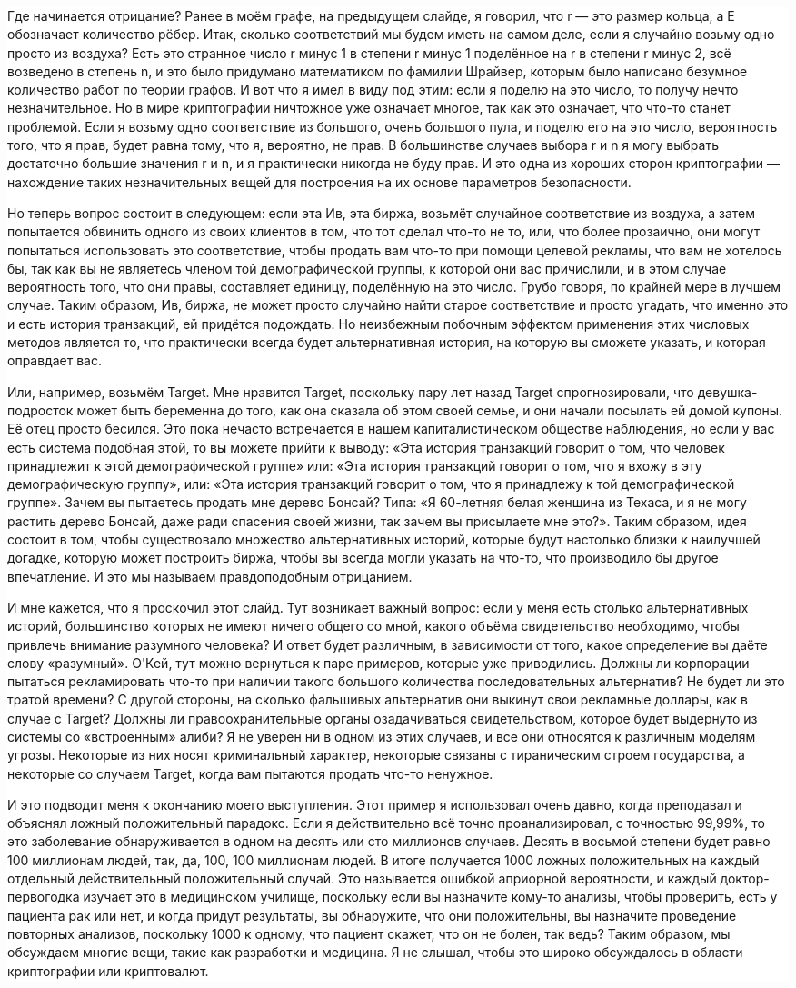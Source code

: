 Где начинается отрицание? Ранее в моём графе, на предыдущем слайде, я говорил, что r — это размер кольца, а E обозначает количество рёбер. Итак, сколько соответствий мы будем иметь на самом деле, если я случайно возьму одно просто из воздуха? Есть это странное число r минус 1 в степени r минус 1 поделённое на r в степени r минус 2, всё возведено в степень n, и это было придумано математиком по фамилии Шрайвер, которым было написано безумное количество работ по теории графов. И вот что я имел в виду под этим: если я поделю на это число, то получу нечто незначительное. Но в мире криптографии ничтожное уже означает многое, так как это означает, что что-то станет проблемой. Если я возьму одно соответствие из большого, очень большого пула, и поделю его на это число, вероятность того, что я прав, будет равна тому, что я, вероятно, не прав. В большинстве случаев выбора r и n я могу выбрать достаточно большие значения r и n, и я практически никогда не буду прав. И это одна из хороших сторон криптографии — нахождение таких незначительных вещей для построения на их основе параметров безопасности.

Но теперь вопрос состоит в следующем: если эта Ив, эта биржа, возьмёт случайное соответствие из воздуха, а затем попытается обвинить одного из своих клиентов в том, что тот сделал что-то не то, или, что более прозаично, они могут попытаться использовать это соответствие, чтобы продать вам что-то при помощи целевой рекламы, что вам не хотелось бы, так как вы не являетесь членом той демографической группы, к которой они вас причислили, и в этом случае вероятность того, что они правы, составляет единицу, поделённую на это число. Грубо говоря, по крайней мере в лучшем случае. Таким образом, Ив, биржа, не может просто случайно найти старое соответствие и просто угадать, что именно это и есть история транзакций, ей придётся подождать. Но неизбежным побочным эффектом применения этих числовых методов является то, что практически всегда будет альтернативная история, на которую вы сможете указать, и которая оправдает вас.

Или, например, возьмём Target. Мне нравится Target, поскольку пару лет назад Target спрогнозировали, что девушка-подросток может быть беременна до того, как она сказала об этом своей семье, и они начали посылать ей домой купоны. Её отец просто бесился. Это пока нечасто встречается в нашем капиталистическом обществе наблюдения, но если у вас есть система подобная этой, то вы можете прийти к выводу: «Эта история транзакций говорит о том, что человек принадлежит к этой демографической группе» или: «Эта история транзакций говорит о том, что я вхожу в эту демографическую группу», или: «Эта история транзакций говорит о том, что я принадлежу к той демографической группе». Зачем вы пытаетесь продать мне дерево Бонсай? Типа: «Я 60-летняя белая женщина из Техаса, и я не могу растить дерево Бонсай, даже ради спасения своей жизни, так зачем вы присылаете мне это?». Таким образом, идея состоит в том, чтобы существовало множество альтернативных историй, которые будут настолько близки к наилучшей догадке, которую может построить биржа, чтобы вы всегда могли указать на что-то, что производило бы другое впечатление. И это мы называем правдоподобным отрицанием.

И мне кажется, что я проскочил этот слайд. Тут возникает важный вопрос: если у меня есть столько альтернативных историй, большинство которых не имеют ничего общего со мной, какого объёма свидетельство необходимо, чтобы привлечь внимание разумного человека? И ответ будет различным, в зависимости от того, какое определение вы даёте слову «разумный». О'Кей, тут можно вернуться к паре примеров, которые уже приводились. Должны ли корпорации пытаться рекламировать что-то при наличии такого большого количества последовательных альтернатив? Не будет ли это тратой времени? С другой стороны, на сколько фальшивых альтернатив они выкинут свои рекламные доллары, как в случае с Target? Должны ли правоохранительные органы озадачиваться свидетельством, которое будет выдернуто из системы со «встроенным» алиби? Я не уверен ни в одном из этих случаев, и все они относятся к различным моделям угрозы. Некоторые из них носят криминальный характер, некоторые связаны с тираническим строем государства, а некоторые со случаем Target, когда вам пытаются продать что-то ненужное.

И это подводит меня к окончанию моего выступления. Этот пример я использовал очень давно, когда преподавал и объяснял ложный положительный парадокс. Если я действительно всё точно проанализировал, с точностью 99,99%, то это заболевание обнаруживается в одном на десять или сто миллионов случаев. Десять в восьмой степени будет равно 100 миллионам людей, так, да, 100, 100 миллионам людей. В итоге получается 1000 ложных положительных на каждый отдельный действительный положительный случай. Это называется ошибкой априорной вероятности, и каждый доктор-первогодка изучает это в медицинском училище, поскольку если вы назначите кому-то анализы, чтобы проверить, есть у пациента рак или нет, и когда придут результаты, вы обнаружите, что они положительны, вы назначите проведение повторных анализов, поскольку 1000 к одному, что пациент скажет, что он не болен, так ведь? Таким образом, мы обсуждаем многие вещи, такие как разработки и медицина. Я не слышал, чтобы это широко обсуждалось в области криптографии или криптовалют.
